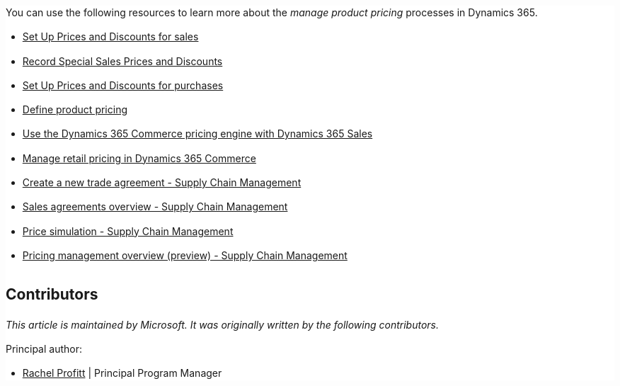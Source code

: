 You can use the following resources to learn more about the *manage product pricing* processes in Dynamics 365.

- [Set Up Prices and Discounts for sales](/dynamics365/business-central/across-prices-and-discounts?tabs=current-experience)

- [Record Special Sales Prices and Discounts](/dynamics365/business-central/sales-how-record-sales-price-discount-payment-agreements?tabs=current-experience)

- [Set Up Prices and Discounts for purchases](/dynamics365/business-central/across-prices-and-discounts?tabs=current-experience)

- [Define product pricing](/dynamics365/sales/create-price-lists-price-list-items-define-pricing-products)

- [Use the Dynamics 365 Commerce pricing engine with Dynamics 365 Sales](/dynamics365/fin-ops-core/fin-ops/data-entities/commerce-pricing)

- [Manage retail pricing in Dynamics 365 Commerce](/training/modules/manage-retail-pricing/)

- [Create a new trade agreement - Supply Chain Management](/dynamics365/supply-chain/sales-marketing/tasks/create-new-trade-agreement)

- [Sales agreements overview - Supply Chain Management](/dynamics365/supply-chain/sales-marketing/sales-agreements)

- [Price simulation - Supply Chain Management](/dynamics365/supply-chain/sales-marketing/price-simulation)

- [Pricing management overview (preview) - Supply Chain Management](/dynamics365/supply-chain/pricing-management/pricing-management-overview)



## Contributors

*This article is maintained by Microsoft. It was originally written by the following contributors.*

Principal author:

- [Rachel Profitt](https://www.linkedin.com/in/rachelprofitt/) \| Principal Program Manager
